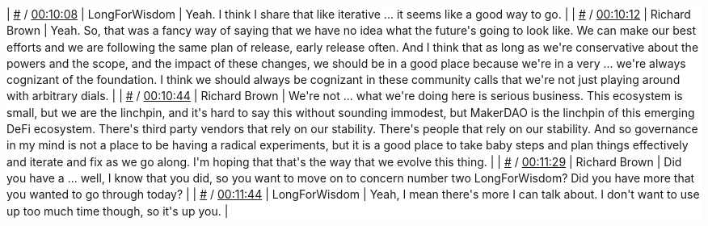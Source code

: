 | [#](#001008) / [00:10:08](https://www.youtube.com/watch?v=FQNxehraB0o&t=00h10m08s) | LongForWisdom      | Yeah. I think I share that like iterative ... it seems like a good way to go.                                                                                                                                                                                                                                                                                                                                                                                                                                                                                                                                                                                                                                                                                                                                                                                                                                                                                                                                                                                                                                    |
| [#](#001012) / [00:10:12](https://www.youtube.com/watch?v=FQNxehraB0o&t=00h10m12s) | Richard Brown      | Yeah. So, that was a fancy way of saying that we have no idea what the future's going to look like. We can make our best efforts and we are following the same plan of release, early release often. And I think that as long as we're conservative about the powers and the scope, and the impact of these changes, we should be in a good place because we're in a very ... we're always cognizant of the foundation. I think we should always be cognizant in these community calls that we're not just playing around with arbitrary dials.                                                                                                                                                                                                                                                                                                                                                                                                                                                                                                                                                                  |
| [#](#001044) / [00:10:44](https://www.youtube.com/watch?v=FQNxehraB0o&t=00h10m44s) | Richard Brown      | We're not ... what we're doing here is serious business. This ecosystem is small, but we are the linchpin, and it's hard to say this without sounding immodest, but MakerDAO is the linchpin of this emerging DeFi ecosystem. There's third party vendors that rely on our stability. There's people that rely on our stability. And so governance in my mind is not a place to be having a radical experiments, but it is a good place to take baby steps and plan things effectively and iterate and fix as we go along. I'm hoping that that's the way that we evolve this thing.                                                                                                                                                                                                                                                                                                                                                                                                                                                                                                                             |
| [#](#001129) / [00:11:29](https://www.youtube.com/watch?v=FQNxehraB0o&t=00h11m29s) | Richard Brown      | Did you have a ... well, I know that you did, so you want to move on to concern number two LongForWisdom? Did you have more that you wanted to go through today?                                                                                                                                                                                                                                                                                                                                                                                                                                                                                                                                                                                                                                                                                                                                                                                                                                                                                                                                                 |
| [#](#001144) / [00:11:44](https://www.youtube.com/watch?v=FQNxehraB0o&t=00h11m44s) | LongForWisdom      | Yeah, I mean there's more I can talk about. I don't want to use up too much time though, so it's up you.                                                                                                                                                                                                                                                                                                                                                                                                                                                                                                                                                                                                                                                                                                                                                                                                                                                                                                                                                                                                         |